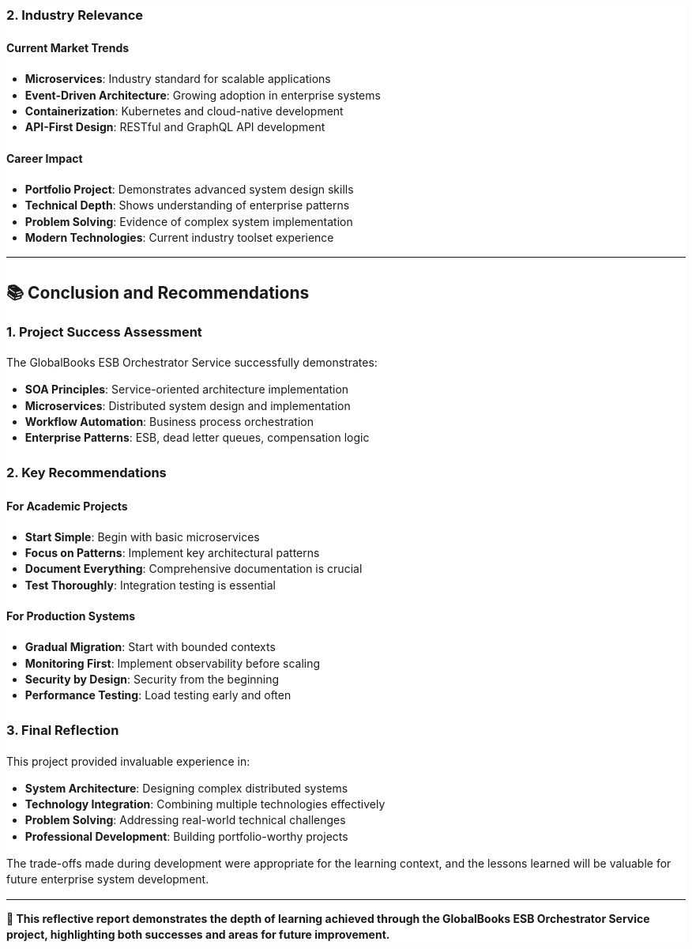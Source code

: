 ### **2. Industry Relevance**

#### **Current Market Trends**
- **Microservices**: Industry standard for scalable applications
- **Event-Driven Architecture**: Growing adoption in enterprise systems
- **Containerization**: Kubernetes and cloud-native development
- **API-First Design**: RESTful and GraphQL API development

#### **Career Impact**
- **Portfolio Project**: Demonstrates advanced system design skills
- **Technical Depth**: Shows understanding of enterprise patterns
- **Problem Solving**: Evidence of complex system implementation
- **Modern Technologies**: Current industry toolset experience

---

## 📚 **Conclusion and Recommendations**

### **1. Project Success Assessment**

The GlobalBooks ESB Orchestrator Service successfully demonstrates:
- **SOA Principles**: Service-oriented architecture implementation
- **Microservices**: Distributed system design and implementation
- **Workflow Automation**: Business process orchestration
- **Enterprise Patterns**: ESB, dead letter queues, compensation logic

### **2. Key Recommendations**

#### **For Academic Projects**
- **Start Simple**: Begin with basic microservices
- **Focus on Patterns**: Implement key architectural patterns
- **Document Everything**: Comprehensive documentation is crucial
- **Test Thoroughly**: Integration testing is essential

#### **For Production Systems**
- **Gradual Migration**: Start with bounded contexts
- **Monitoring First**: Implement observability before scaling
- **Security by Design**: Security from the beginning
- **Performance Testing**: Load testing early and often

### **3. Final Reflection**

This project provided invaluable experience in:
- **System Architecture**: Designing complex distributed systems
- **Technology Integration**: Combining multiple technologies effectively
- **Problem Solving**: Addressing real-world technical challenges
- **Professional Development**: Building portfolio-worthy projects

The trade-offs made during development were appropriate for the learning context, and the lessons learned will be valuable for future enterprise system development.

---

**🎯 This reflective report demonstrates the depth of learning achieved through the GlobalBooks ESB Orchestrator Service project, highlighting both successes and areas for future improvement.**
